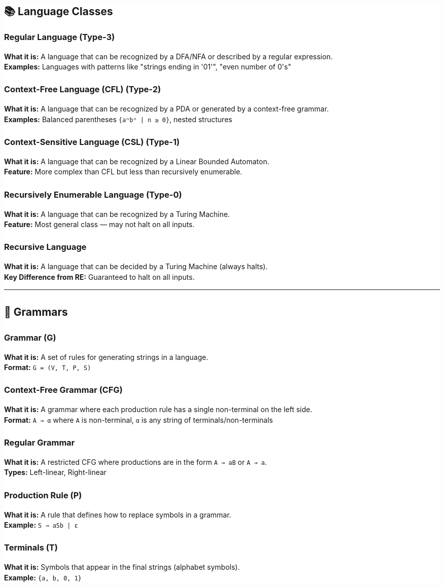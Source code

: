
## 📚 Language Classes

### Regular Language (Type-3)
**What it is:** A language that can be recognized by a DFA/NFA or described by a regular expression.  
**Examples:** Languages with patterns like "strings ending in '01'", "even number of 0's"

### Context-Free Language (CFL) (Type-2)
**What it is:** A language that can be recognized by a PDA or generated by a context-free grammar.  
**Examples:** Balanced parentheses `{aⁿbⁿ | n ≥ 0}`, nested structures

### Context-Sensitive Language (CSL) (Type-1)
**What it is:** A language that can be recognized by a Linear Bounded Automaton.  
**Feature:** More complex than CFL but less than recursively enumerable.

### Recursively Enumerable Language (Type-0)
**What it is:** A language that can be recognized by a Turing Machine.  
**Feature:** Most general class — may not halt on all inputs.

### Recursive Language
**What it is:** A language that can be decided by a Turing Machine (always halts).  
**Key Difference from RE:** Guaranteed to halt on all inputs.

---

## 📝 Grammars

### Grammar (G)
**What it is:** A set of rules for generating strings in a language.  
**Format:** `G = (V, T, P, S)`

### Context-Free Grammar (CFG)
**What it is:** A grammar where each production rule has a single non-terminal on the left side.  
**Format:** `A → α` where `A` is non-terminal, `α` is any string of terminals/non-terminals

### Regular Grammar
**What it is:** A restricted CFG where productions are in the form `A → aB` or `A → a`.  
**Types:** Left-linear, Right-linear

### Production Rule (P)
**What it is:** A rule that defines how to replace symbols in a grammar.  
**Example:** `S → aSb | ε`

### Terminals (T)
**What it is:** Symbols that appear in the final strings (alphabet symbols).  
**Example:** `{a, b, 0, 1}`
